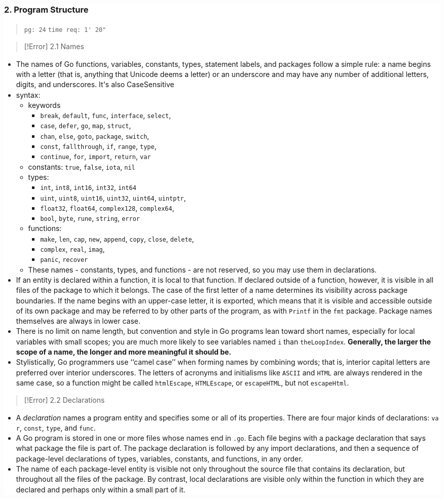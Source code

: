 ### 2. Program Structure
> `pg: 24`
> `time req: 1' 20"`

> [!Error] 2.1 Names

* The names of Go functions, variables, constants, types, statement labels, and packages follow a simple rule: a name begins with a letter (that is, anything that Unicode deems a letter) or an underscore and may have any number of additional letters, digits, and underscores. It's also CaseSensitive
* syntax:
	* keywords
		* `break`,       `default`,        `func`,    `interface`, `select`,
		* `case`,         `defer`,            `go`,        `map`,            `struct`,
		* `chan`,         `else`,              `goto`,    `package`,     `switch`,
		* `const`,       `fallthrough`, `if`,        `range`,         `type`,
		* `continue`, `for`,                `import`, `return`,       `var`
	* constants: `true`, `false`, `iota`, `nil`
	* types:
		* `int`,         `int8`,      `int16`,           `int32`,       `int64`
		* `uint`,       `uint8`,    `uint16`,         `uint32`,      `uint64`, `uintptr`,
		* `float32`, `float64`, `complex128`, `complex64`,
		* `bool`,       `byte`,      `rune`,             `string`,      `error`
	* functions:
		* `make`, `len`, `cap`, `new`, `append`, `copy`, `close`, `delete`,
		* `complex`, `real`, `imag`,
		* `panic`, `recover`
	* These names - constants, types, and functions - are not reserved, so you may use them in declarations.
* If an entity is declared within a function, it is local to that function. If declared outside of a function, however, it is visible in all files of the package to which it belongs. The case of the first letter of a name determines its visibility across package boundaries. If the name begins with an upper-case letter, it is exported, which means that it is visible and accessible outside of its own package and may be referred to by other parts of the program, as with `Printf` in the `fmt` package. Package names themselves are always in lower case.
* There is no limit on name length, but convention and style in Go programs lean toward short names, especially for local variables with small scopes; you are much more likely to see variables named `i` than `theLoopIndex`. **Generally, the larger the scope of a name, the longer and more meaningful it should be.**
* Stylistically, Go programmers use ‘‘camel case’’ when forming names by combining words; that is, interior capital letters are preferred over interior underscores. The letters of acronyms and initialisms like `ASCII` and `HTML` are always rendered in the same case, so a function might be called `htmlEscape`, `HTMLEscape`, or `escapeHTML`, but not `escapeHtml`.

> [!Error] 2.2 Declarations

* A *declaration* names a program entity and specifies some or all of its properties. There are four major kinds of declarations: `var`, `const`, `type`, and `func`.
* A Go program is stored in one or more files whose names end in `.go`. Each file begins with a package declaration that says what package the file is part of. The package declaration is followed by any import declarations, and then a sequence of package-level declarations of types, variables, constants, and functions, in any order.
* The name of each package-level entity is visible not only throughout the source file that contains its declaration, but throughout all the files of the package. By contrast, local declarations are visible only within the function in which they are declared and perhaps only within a small part of it.
